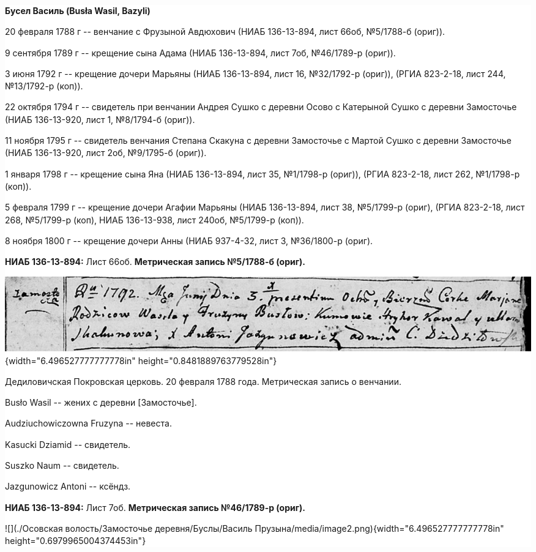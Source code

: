 **Бусел Василь (Busłа Wasil, Bazyli)**

20 февраля 1788 г -- венчание с Фрузыной Авдюхович (НИАБ 136-13-894,
лист 66об, №5/1788-б (ориг)).

9 сентября 1789 г -- крещение сына Адама (НИАБ 136-13-894, лист 7об,
№46/1789-р (ориг)).

3 июня 1792 г -- крещение дочери Марьяны (НИАБ 136-13-894, лист 16,
№32/1792-р (ориг)), (РГИА 823-2-18, лист 244, №13/1792-р (коп)).

22 октября 1794 г -- свидетель при венчании Андрея Сушко с деревни Осово
с Катерыной Сушко с деревни Замосточье (НИАБ 136-13-920, лист 1,
№8/1794-б (ориг)).

11 ноября 1795 г -- свидетель венчания Степана Скакуна с деревни
Замосточье с Мартой Сушко с деревни Замосточье (НИАБ 136-13-920, лист
2об, №9/1795-б (ориг)).

1 января 1798 г -- крещение сына Яна (НИАБ 136-13-894, лист 35,
№1/1798-р (ориг)), (РГИА 823-2-18, лист 262, №1/1798-р (коп)).

5 февраля 1799 г -- крещение дочери Агафии Марьяны (НИАБ 136-13-894,
лист 38, №5/1799-р (ориг), (РГИА 823-2-18, лист 268, №5/1799-р (коп),
НИАБ 136-13-938, лист 240об, №5/1799-р (коп)).

8 ноября 1800 г -- крещение дочери Анны (НИАБ 937-4-32, лист 3,
№36/1800-р (ориг).

**НИАБ 136-13-894:** Лист 66об. **Метрическая запись №5/1788-б (ориг).**

![](./media/bf2272142be11c25d763dc4381473d7b59f7a679.png){width="6.496527777777778in"
height="0.8481889763779528in"}

Дедиловичская Покровская церковь. 20 февраля 1788 года. Метрическая
запись о венчании.

Busło Wasil -- жених с деревни \[Замосточье\].

Audziuchowiczowna Fruzyna -- невеста.

Kasucki Dziamid -- свидетель.

Suszko Naum -- свидетель.

Jazgunowicz Antoni -- ксёндз.

**НИАБ 136-13-894:** Лист 7об. **Метрическая запись №46/1789-р (ориг).**

![](./Осовская волость/Замосточье деревня/Буслы/Василь Прузына/media/image2.png){width="6.496527777777778in"
height="0.6979965004374453in"}
